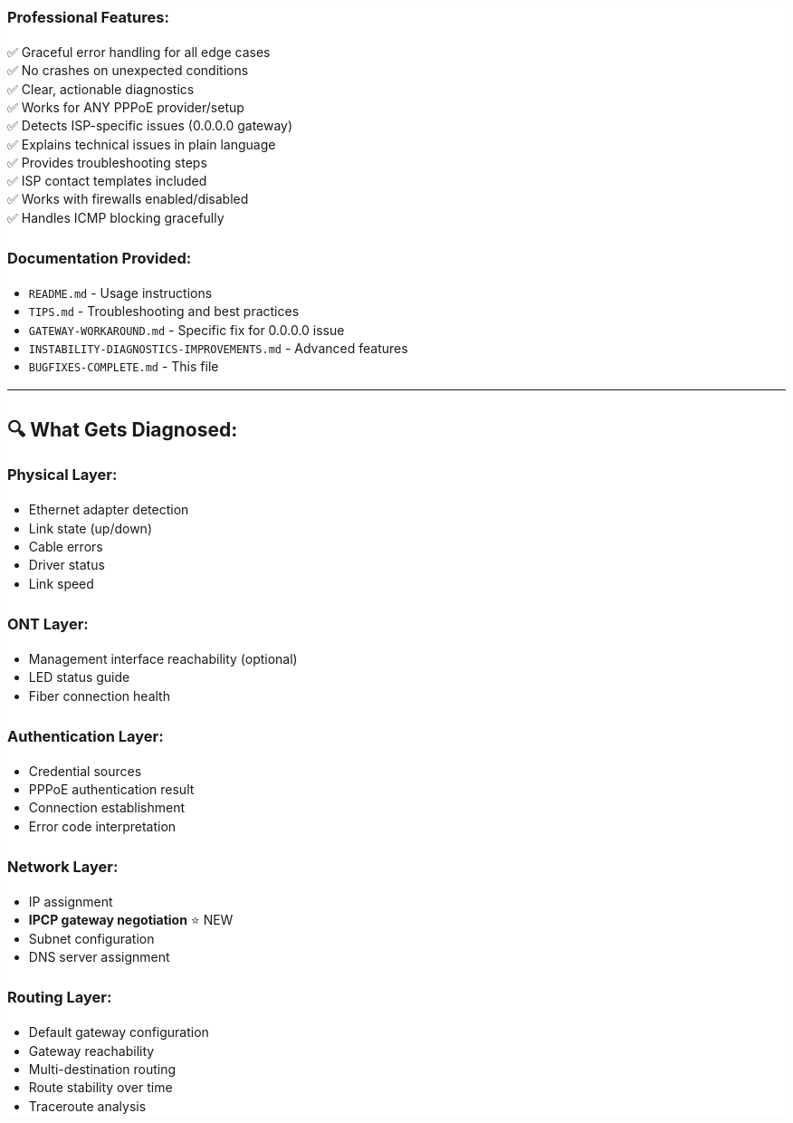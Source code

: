 ### **Professional Features:**
✅ Graceful error handling for all edge cases  
✅ No crashes on unexpected conditions  
✅ Clear, actionable diagnostics  
✅ Works for ANY PPPoE provider/setup  
✅ Detects ISP-specific issues (0.0.0.0 gateway)  
✅ Explains technical issues in plain language  
✅ Provides troubleshooting steps  
✅ ISP contact templates included  
✅ Works with firewalls enabled/disabled  
✅ Handles ICMP blocking gracefully  

### **Documentation Provided:**
- `README.md` - Usage instructions
- `TIPS.md` - Troubleshooting and best practices
- `GATEWAY-WORKAROUND.md` - Specific fix for 0.0.0.0 issue
- `INSTABILITY-DIAGNOSTICS-IMPROVEMENTS.md` - Advanced features
- `BUGFIXES-COMPLETE.md` - This file

---

## 🔍 **What Gets Diagnosed:**

### **Physical Layer:**
- Ethernet adapter detection
- Link state (up/down)
- Cable errors
- Driver status
- Link speed

### **ONT Layer:**
- Management interface reachability (optional)
- LED status guide
- Fiber connection health

### **Authentication Layer:**
- Credential sources
- PPPoE authentication result
- Connection establishment
- Error code interpretation

### **Network Layer:**
- IP assignment
- **IPCP gateway negotiation** ⭐ NEW
- Subnet configuration
- DNS server assignment

### **Routing Layer:**
- Default gateway configuration
- Gateway reachability
- Multi-destination routing
- Route stability over time
- Traceroute analysis
